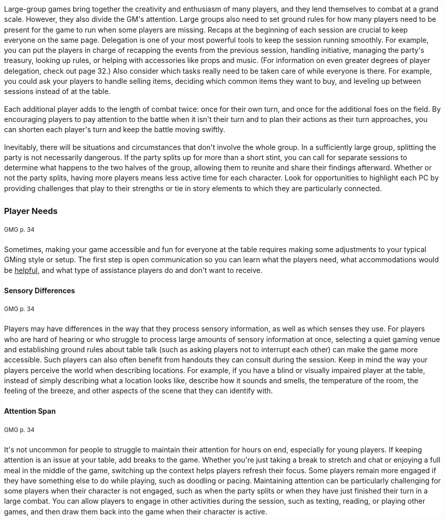 Large-group games bring together the creativity and enthusiasm of many players, and they lend themselves to combat at a grand scale. However, they also divide the GM's attention. Large groups also need to set ground rules for how many players need to be present for the game to run when some players are missing. Recaps at the beginning of each session are crucial to keep everyone on the same page. Delegation is one of your most powerful tools to keep the session running smoothly. For example, you can put the players in charge of recapping the events from the previous session, handling initiative, managing the party's treasury, looking up rules, or helping with accessories like props and music. (For information on even greater degrees of player delegation, check out page 32.) Also consider which tasks really need to be taken care of while everyone is there. For example, you could ask your players to handle selling items, deciding which common items they want to buy, and leveling up between sessions instead of at the table.

Each additional player adds to the length of combat twice: once for their own turn, and once for the additional foes on the field. By encouraging players to pay attention to the battle when it isn't their turn and to plan their actions as their turn approaches, you can shorten each player's turn and keep the battle moving swiftly.

Inevitably, there will be situations and circumstances that don't involve the whole group. In a sufficiently large group, splitting the party is not necessarily dangerous. If the party splits up for more than a short stint, you can call for separate sessions to determine what happens to the two halves of the group, allowing them to reunite and share their findings afterward. Whether or not the party splits, having more players means less active time for each character. Look for opportunities to highlight each PC by providing challenges that play to their strengths or tie in story elements to which they are particularly connected.

### Player Needs
<sup>GMG p. 34</sup>

Sometimes, making your game accessible and fun for everyone at the table requires making some adjustments to your typical GMing style or setup. The first step is open communication so you can learn what the players need, what accommodations would be [helpful](conditions.md#Helpful), and what type of assistance players do and don't want to receive.

#### Sensory Differences
<sup>GMG p. 34</sup>

Players may have differences in the way that they process sensory information, as well as which senses they use. For players who are hard of hearing or who struggle to process large amounts of sensory information at once, selecting a quiet gaming venue and establishing ground rules about table talk (such as asking players not to interrupt each other) can make the game more accessible. Such players can also often benefit from handouts they can consult during the session. Keep in mind the way your players perceive the world when describing locations. For example, if you have a blind or visually impaired player at the table, instead of simply describing what a location looks like, describe how it sounds and smells, the temperature of the room, the feeling of the breeze, and other aspects of the scene that they can identify with.

#### Attention Span
<sup>GMG p. 34</sup>

It's not uncommon for people to struggle to maintain their attention for hours on end, especially for young players. If keeping attention is an issue at your table, add breaks to the game. Whether you're just taking a break to stretch and chat or enjoying a full meal in the middle of the game, switching up the context helps players refresh their focus. Some players remain more engaged if they have something else to do while playing, such as doodling or pacing. Maintaining attention can be particularly challenging for some players when their character is not engaged, such as when the party splits or when they have just finished their turn in a large combat. You can allow players to engage in other activities during the session, such as texting, reading, or playing other games, and then draw them back into the game when their character is active.
